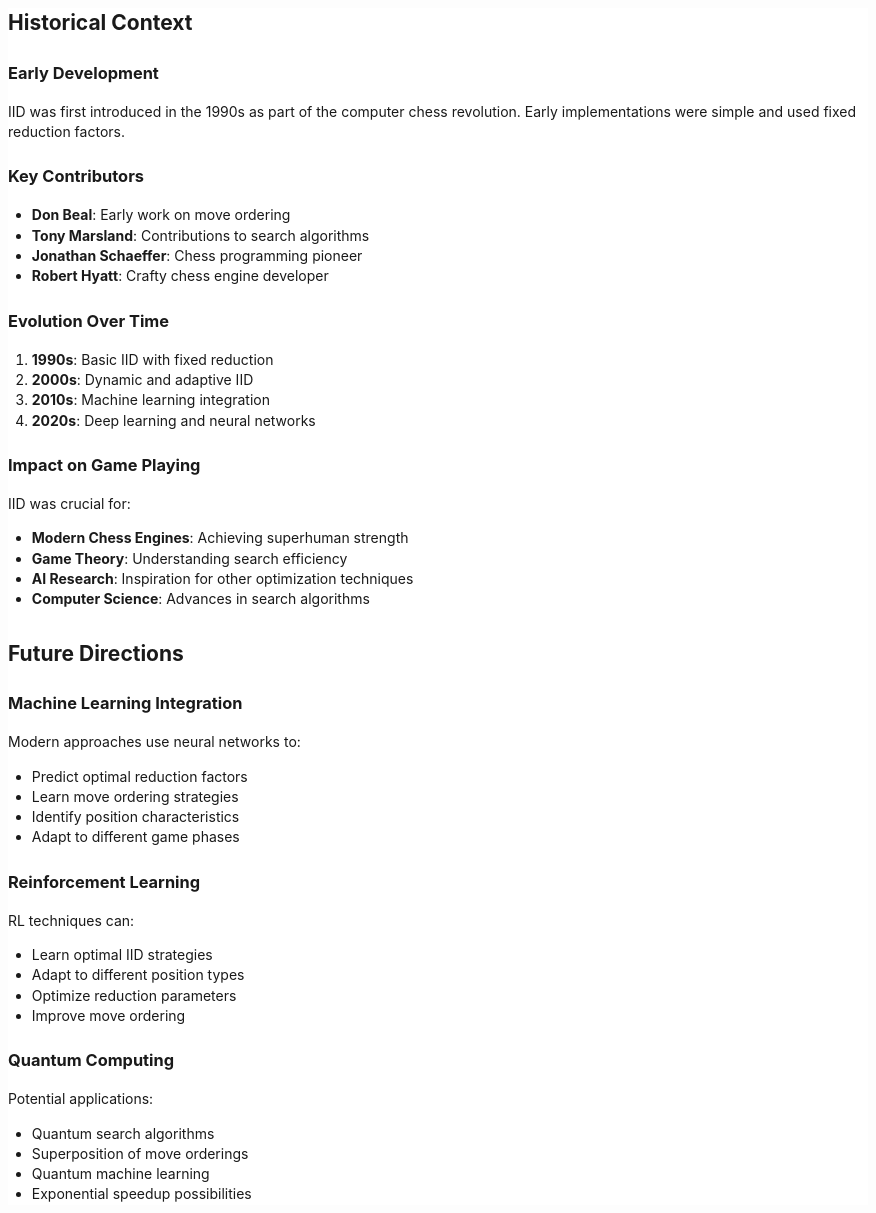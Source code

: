 ## Historical Context

### Early Development

IID was first introduced in the 1990s as part of the computer chess revolution. Early implementations were simple and used fixed reduction factors.

### Key Contributors

- **Don Beal**: Early work on move ordering
- **Tony Marsland**: Contributions to search algorithms
- **Jonathan Schaeffer**: Chess programming pioneer
- **Robert Hyatt**: Crafty chess engine developer

### Evolution Over Time

1. **1990s**: Basic IID with fixed reduction
2. **2000s**: Dynamic and adaptive IID
3. **2010s**: Machine learning integration
4. **2020s**: Deep learning and neural networks

### Impact on Game Playing

IID was crucial for:
- **Modern Chess Engines**: Achieving superhuman strength
- **Game Theory**: Understanding search efficiency
- **AI Research**: Inspiration for other optimization techniques
- **Computer Science**: Advances in search algorithms

## Future Directions

### Machine Learning Integration

Modern approaches use neural networks to:
- Predict optimal reduction factors
- Learn move ordering strategies
- Identify position characteristics
- Adapt to different game phases

### Reinforcement Learning

RL techniques can:
- Learn optimal IID strategies
- Adapt to different position types
- Optimize reduction parameters
- Improve move ordering

### Quantum Computing

Potential applications:
- Quantum search algorithms
- Superposition of move orderings
- Quantum machine learning
- Exponential speedup possibilities
